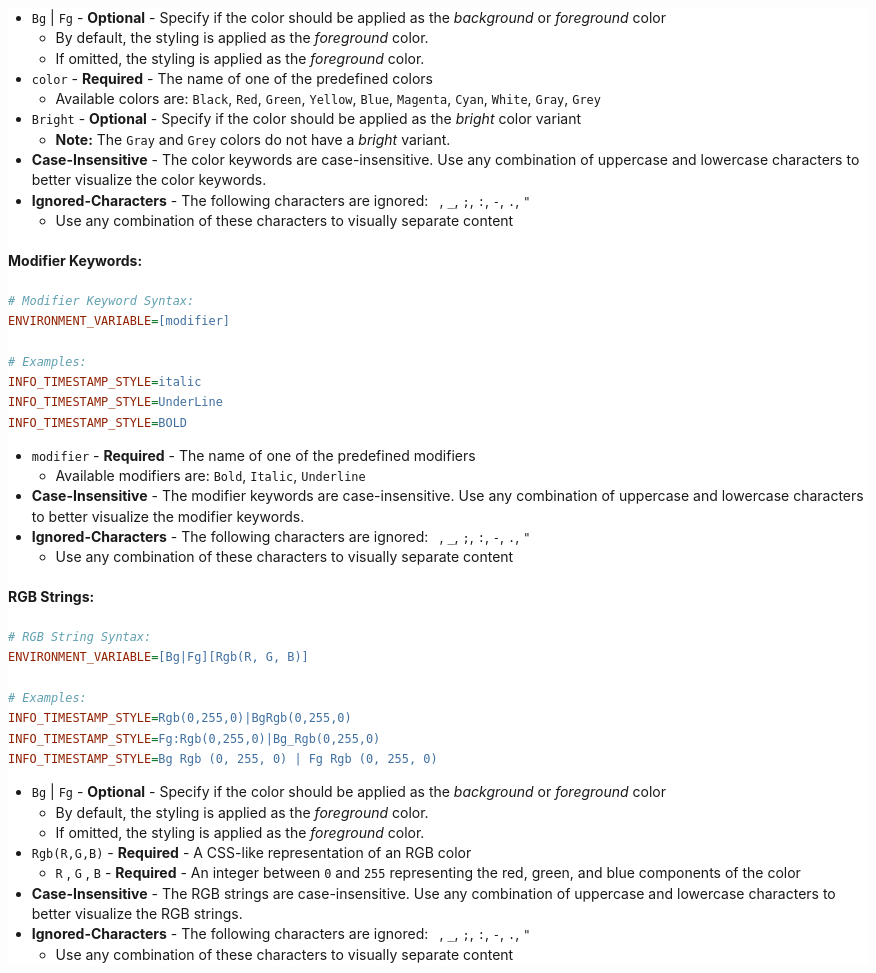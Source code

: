 - `Bg` | `Fg` - **Optional** - Specify if the color should be applied as the _background_ or _foreground_ color
  - By default, the styling is applied as the _foreground_ color.
  - If omitted, the styling is applied as the _foreground_ color.
- `color` - **Required** - The name of one of the predefined colors
  - Available colors are: `Black`, `Red`, `Green`, `Yellow`, `Blue`, `Magenta`, `Cyan`, `White`, `Gray`, `Grey`
- `Bright` - **Optional** - Specify if the color should be applied as the _bright_ color variant
  - **Note:** The `Gray` and `Grey` colors do not have a _bright_ variant.
- **Case-Insensitive** - The color keywords are case-insensitive. Use any combination of uppercase and lowercase characters to better visualize the color keywords.
- **Ignored-Characters** - The following characters are ignored: ` `, `_`, `;`, `:`, `-`, `.`, `"`
  - Use any combination of these characters to visually separate content

#### Modifier Keywords:

```ini
# Modifier Keyword Syntax:
ENVIRONMENT_VARIABLE=[modifier]

# Examples:
INFO_TIMESTAMP_STYLE=italic
INFO_TIMESTAMP_STYLE=UnderLine
INFO_TIMESTAMP_STYLE=BOLD
```

- `modifier` - **Required** - The name of one of the predefined modifiers
  - Available modifiers are: `Bold`, `Italic`, `Underline`
- **Case-Insensitive** - The modifier keywords are case-insensitive. Use any combination of uppercase and lowercase characters to better visualize the modifier keywords.
- **Ignored-Characters** - The following characters are ignored: ` `, `_`, `;`, `:`, `-`, `.`, `"`
  - Use any combination of these characters to visually separate content

#### RGB Strings:

```ini
# RGB String Syntax:
ENVIRONMENT_VARIABLE=[Bg|Fg][Rgb(R, G, B)]

# Examples:
INFO_TIMESTAMP_STYLE=Rgb(0,255,0)|BgRgb(0,255,0)
INFO_TIMESTAMP_STYLE=Fg:Rgb(0,255,0)|Bg_Rgb(0,255,0)
INFO_TIMESTAMP_STYLE=Bg Rgb (0, 255, 0) | Fg Rgb (0, 255, 0)
```

- `Bg` | `Fg` - **Optional** - Specify if the color should be applied as the _background_ or _foreground_ color
  - By default, the styling is applied as the _foreground_ color.
  - If omitted, the styling is applied as the _foreground_ color.
- `Rgb(R,G,B)` - **Required** - A CSS-like representation of an RGB color
  - `R` , `G` , `B` - **Required** - An integer between `0` and `255` representing the red, green, and blue components of the color
- **Case-Insensitive** - The RGB strings are case-insensitive. Use any combination of uppercase and lowercase characters to better visualize the RGB strings.
- **Ignored-Characters** - The following characters are ignored: ` `, `_`, `;`, `:`, `-`, `.`, `"`
  - Use any combination of these characters to visually separate content
